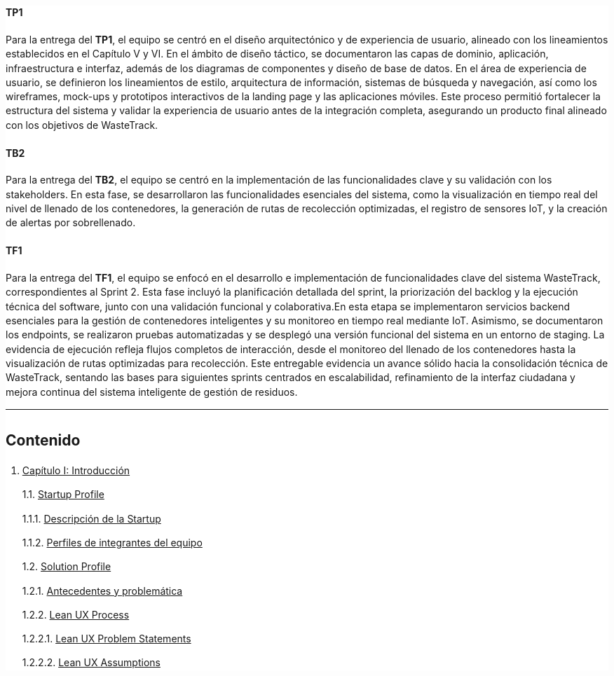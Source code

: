 #### TP1 

Para la entrega del **TP1**, el equipo se centró en el diseño arquitectónico y de experiencia de usuario, alineado con los lineamientos establecidos en el Capítulo V y VI. En el ámbito de diseño táctico, se documentaron las capas de dominio, aplicación, infraestructura e interfaz, además de los diagramas de componentes y diseño de base de datos. En el área de experiencia de usuario, se definieron los lineamientos de estilo, arquitectura de información, sistemas de búsqueda y navegación, así como los wireframes, mock-ups y prototipos interactivos de la landing page y las aplicaciones móviles. Este proceso permitió fortalecer la estructura del sistema y validar la experiencia de usuario antes de la integración completa, asegurando un producto final alineado con los objetivos de WasteTrack.

#### TB2

Para la entrega del **TB2**, el equipo se centró en la implementación de las funcionalidades clave y su validación con los stakeholders. En esta fase, se desarrollaron las funcionalidades esenciales del sistema, como la visualización en tiempo real del nivel de llenado de los contenedores, la generación de rutas de recolección optimizadas, el registro de sensores IoT, y la creación de alertas por sobrellenado.

#### TF1

Para la entrega del **TF1**, el equipo se enfocó en el desarrollo e implementación de funcionalidades clave del sistema WasteTrack, correspondientes al Sprint 2. Esta fase incluyó la planificación detallada del sprint, la priorización del backlog y la ejecución técnica del software, junto con una validación funcional y colaborativa.En esta etapa se implementaron servicios backend esenciales para la gestión de contenedores inteligentes y su monitoreo en tiempo real mediante IoT. Asimismo, se documentaron los endpoints, se realizaron pruebas automatizadas y se desplegó una versión funcional del sistema en un entorno de staging. La evidencia de ejecución refleja flujos completos de interacción, desde el monitoreo del llenado de los contenedores hasta la visualización de rutas optimizadas para recolección. Este entregable evidencia un avance sólido hacia la consolidación técnica de WasteTrack, sentando las bases para siguientes sprints centrados en escalabilidad, refinamiento de la interfaz ciudadana y mejora continua del sistema inteligente de gestión de residuos.

---

## Contenido 

1. [Capítulo I: Introducción](docs/chapter-I.md#capítulo-i-introducción)

    1.1. [Startup Profile](docs/chapter-I.md#11-startup-profile)

    1.1.1. [Descripción de la Startup](docs/chapter-I.md#111-descripción-de-la-startup)

    1.1.2. [Perfiles de integrantes del equipo](docs/chapter-I.md#112-perfiles-de-integrantes-del-equipo)

    1.2. [Solution Profile](docs/chapter-I.md#12-solution-profile)

    1.2.1. [Antecedentes y problemática](docs/chapter-I.md#121-antecedentes-y-problemática)

    1.2.2. [Lean UX Process](docs/chapter-I.md#122-lean-ux-process)

    1.2.2.1. [Lean UX Problem Statements](docs/chapter-I.md#1221-lean-ux-problem-statements)
     
    1.2.2.2. [Lean UX Assumptions](docs/chapter-I.md#1222-lean-ux-assumptions)   
